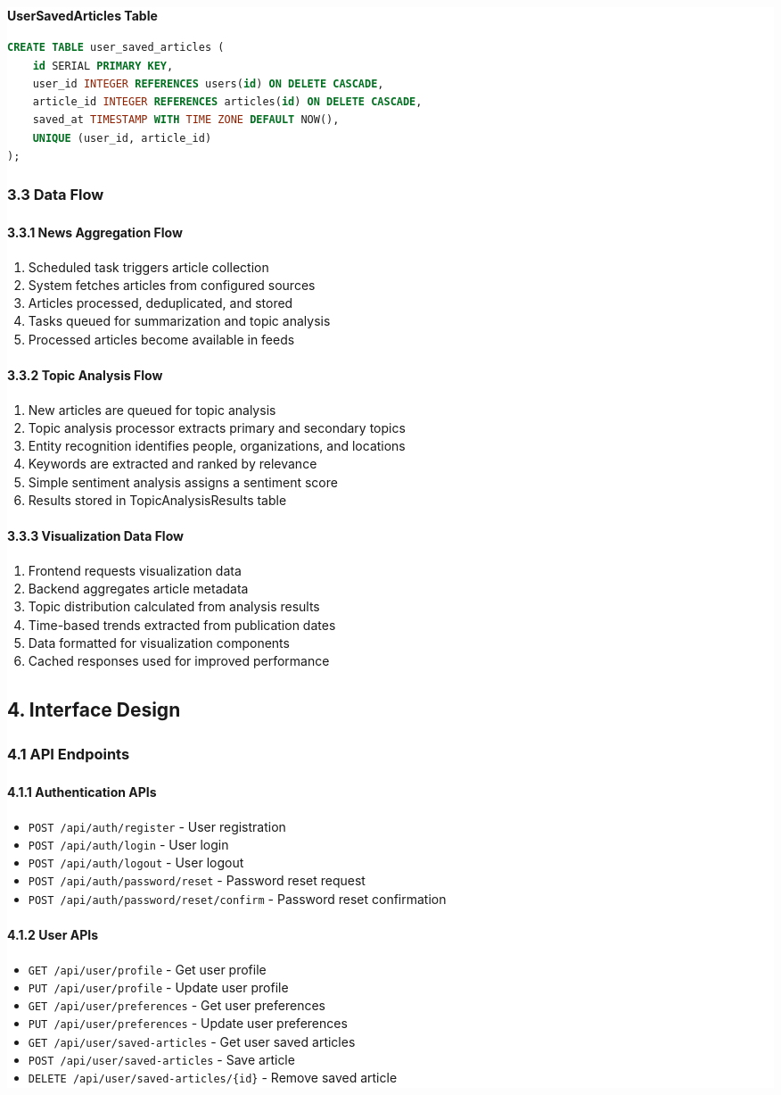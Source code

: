 **UserSavedArticles Table**
```sql
CREATE TABLE user_saved_articles (
    id SERIAL PRIMARY KEY,
    user_id INTEGER REFERENCES users(id) ON DELETE CASCADE,
    article_id INTEGER REFERENCES articles(id) ON DELETE CASCADE,
    saved_at TIMESTAMP WITH TIME ZONE DEFAULT NOW(),
    UNIQUE (user_id, article_id)
);
```

### 3.3 Data Flow

#### 3.3.1 News Aggregation Flow
1. Scheduled task triggers article collection
2. System fetches articles from configured sources
3. Articles processed, deduplicated, and stored
4. Tasks queued for summarization and topic analysis
5. Processed articles become available in feeds

#### 3.3.2 Topic Analysis Flow
1. New articles are queued for topic analysis
2. Topic analysis processor extracts primary and secondary topics
3. Entity recognition identifies people, organizations, and locations
4. Keywords are extracted and ranked by relevance
5. Simple sentiment analysis assigns a sentiment score
6. Results stored in TopicAnalysisResults table

#### 3.3.3 Visualization Data Flow
1. Frontend requests visualization data
2. Backend aggregates article metadata
3. Topic distribution calculated from analysis results
4. Time-based trends extracted from publication dates
5. Data formatted for visualization components
6. Cached responses used for improved performance

## 4. Interface Design

### 4.1 API Endpoints

#### 4.1.1 Authentication APIs
- `POST /api/auth/register` - User registration
- `POST /api/auth/login` - User login
- `POST /api/auth/logout` - User logout
- `POST /api/auth/password/reset` - Password reset request
- `POST /api/auth/password/reset/confirm` - Password reset confirmation

#### 4.1.2 User APIs
- `GET /api/user/profile` - Get user profile
- `PUT /api/user/profile` - Update user profile
- `GET /api/user/preferences` - Get user preferences
- `PUT /api/user/preferences` - Update user preferences
- `GET /api/user/saved-articles` - Get user saved articles
- `POST /api/user/saved-articles` - Save article
- `DELETE /api/user/saved-articles/{id}` - Remove saved article
